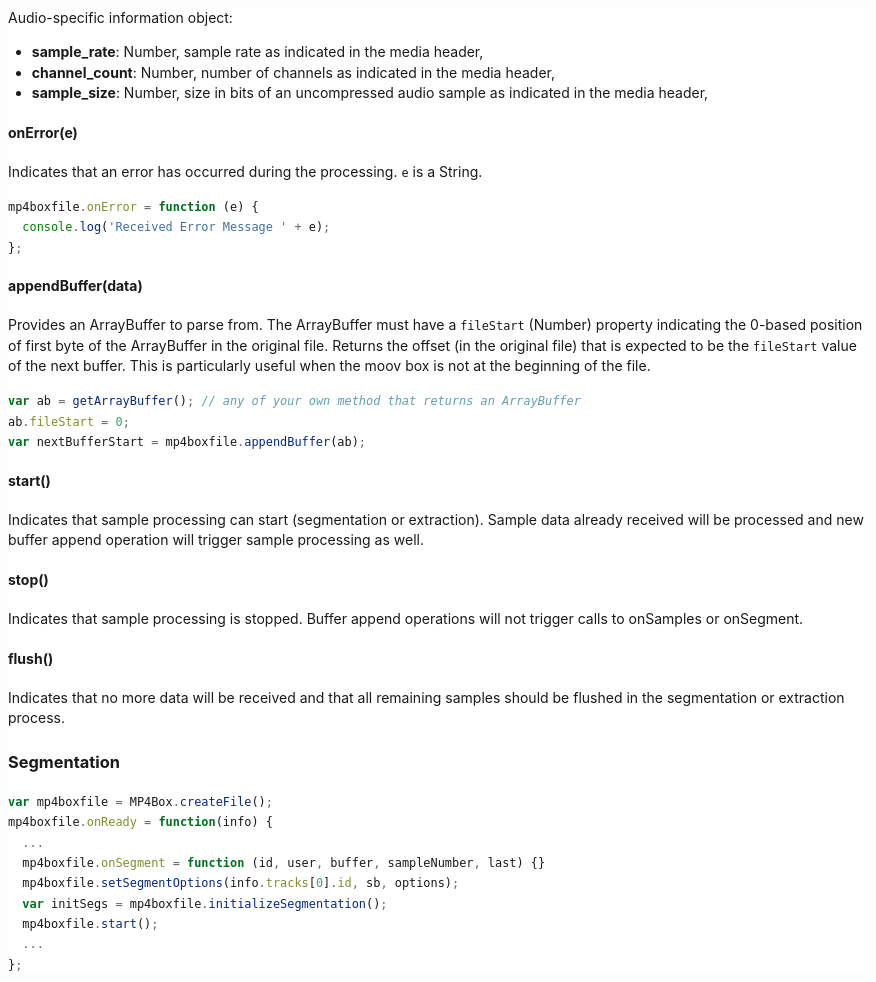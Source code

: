 Audio-specific information object:

- **sample_rate**: Number, sample rate as indicated in the media header,
- **channel_count**: Number, number of channels as indicated in the media header,
- **sample_size**: Number, size in bits of an uncompressed audio sample as indicated in the media header,

#### onError(e)

Indicates that an error has occurred during the processing. `e` is a String.

```javascript
mp4boxfile.onError = function (e) {
  console.log('Received Error Message ' + e);
};
```

#### appendBuffer(data)

Provides an ArrayBuffer to parse from. The ArrayBuffer must have a `fileStart` (Number) property indicating the 0-based position of first byte of the ArrayBuffer in the original file. Returns the offset (in the original file) that is expected to be the `fileStart` value of the next buffer. This is particularly useful when the moov box is not at the beginning of the file.

```javascript
var ab = getArrayBuffer(); // any of your own method that returns an ArrayBuffer
ab.fileStart = 0;
var nextBufferStart = mp4boxfile.appendBuffer(ab);
```

#### start()

Indicates that sample processing can start (segmentation or extraction). Sample data already received will be processed and new buffer append operation will trigger sample processing as well.

#### stop()

Indicates that sample processing is stopped. Buffer append operations will not trigger calls to onSamples or onSegment.

#### flush()

Indicates that no more data will be received and that all remaining samples should be flushed in the segmentation or extraction process.

### Segmentation

```javascript
var mp4boxfile = MP4Box.createFile();
mp4boxfile.onReady = function(info) {
  ...
  mp4boxfile.onSegment = function (id, user, buffer, sampleNumber, last) {}
  mp4boxfile.setSegmentOptions(info.tracks[0].id, sb, options);
  var initSegs = mp4boxfile.initializeSegmentation();
  mp4boxfile.start();
  ...
};
```
